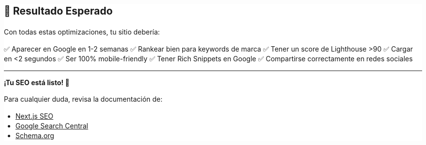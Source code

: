 
## 🎉 Resultado Esperado

Con todas estas optimizaciones, tu sitio debería:

✅ Aparecer en Google en 1-2 semanas
✅ Rankear bien para keywords de marca
✅ Tener un score de Lighthouse >90
✅ Cargar en <2 segundos
✅ Ser 100% mobile-friendly
✅ Tener Rich Snippets en Google
✅ Compartirse correctamente en redes sociales

---

**¡Tu SEO está listo! 🚀**

Para cualquier duda, revisa la documentación de:
- [Next.js SEO](https://nextjs.org/learn/seo/introduction-to-seo)
- [Google Search Central](https://developers.google.com/search)
- [Schema.org](https://schema.org/)
